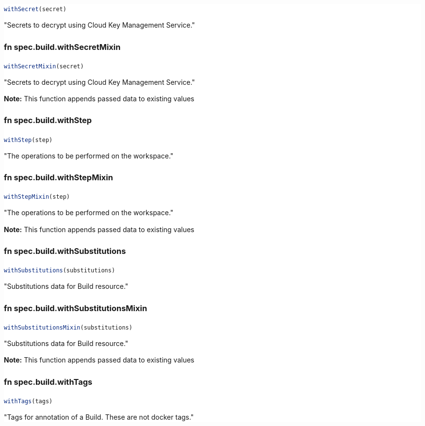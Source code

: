 ```ts
withSecret(secret)
```

"Secrets to decrypt using Cloud Key Management Service."

### fn spec.build.withSecretMixin

```ts
withSecretMixin(secret)
```

"Secrets to decrypt using Cloud Key Management Service."

**Note:** This function appends passed data to existing values

### fn spec.build.withStep

```ts
withStep(step)
```

"The operations to be performed on the workspace."

### fn spec.build.withStepMixin

```ts
withStepMixin(step)
```

"The operations to be performed on the workspace."

**Note:** This function appends passed data to existing values

### fn spec.build.withSubstitutions

```ts
withSubstitutions(substitutions)
```

"Substitutions data for Build resource."

### fn spec.build.withSubstitutionsMixin

```ts
withSubstitutionsMixin(substitutions)
```

"Substitutions data for Build resource."

**Note:** This function appends passed data to existing values

### fn spec.build.withTags

```ts
withTags(tags)
```

"Tags for annotation of a Build. These are not docker tags."
